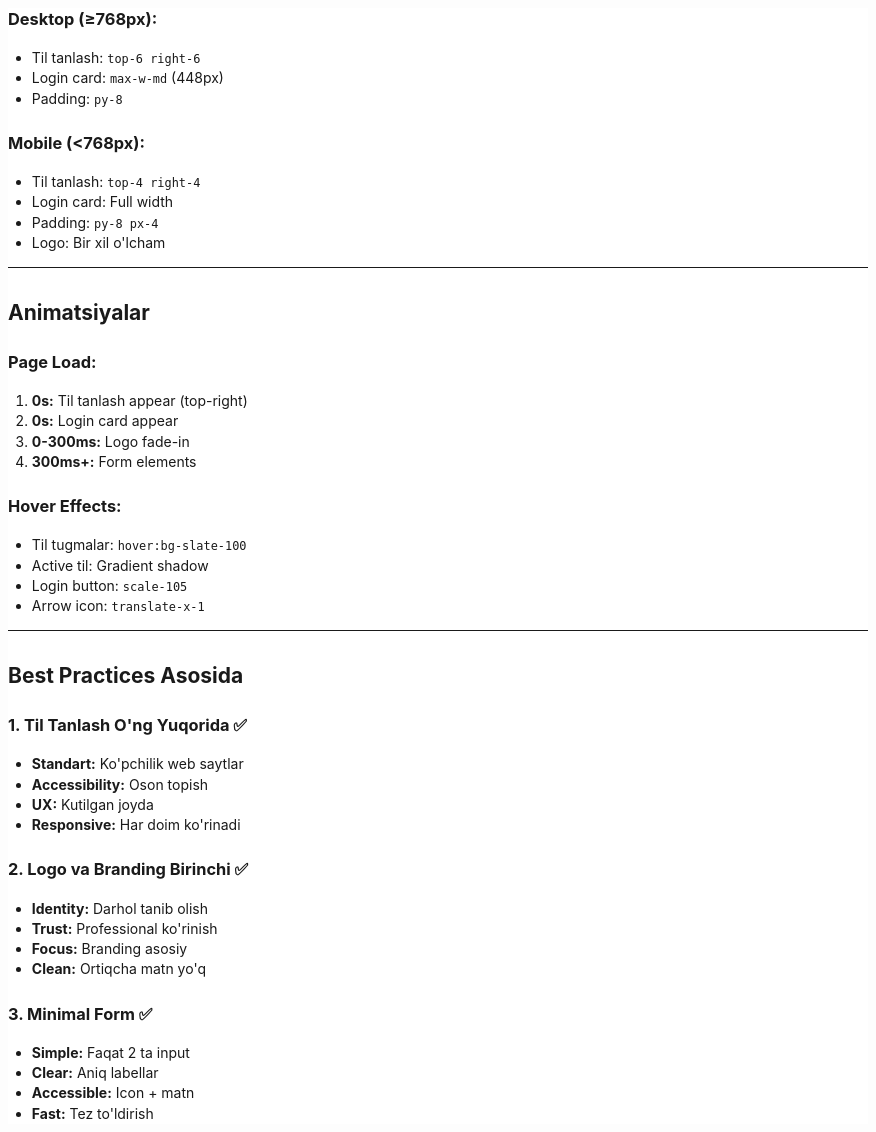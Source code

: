 ### Desktop (≥768px):
- Til tanlash: `top-6 right-6`
- Login card: `max-w-md` (448px)
- Padding: `py-8`

### Mobile (<768px):
- Til tanlash: `top-4 right-4`
- Login card: Full width
- Padding: `py-8 px-4`
- Logo: Bir xil o'lcham

---

## Animatsiyalar

### Page Load:
1. **0s:** Til tanlash appear (top-right)
2. **0s:** Login card appear
3. **0-300ms:** Logo fade-in
4. **300ms+:** Form elements

### Hover Effects:
- Til tugmalar: `hover:bg-slate-100`
- Active til: Gradient shadow
- Login button: `scale-105`
- Arrow icon: `translate-x-1`

---

## Best Practices Asosida

### 1. Til Tanlash O'ng Yuqorida ✅
- **Standart:** Ko'pchilik web saytlar
- **Accessibility:** Oson topish
- **UX:** Kutilgan joyda
- **Responsive:** Har doim ko'rinadi

### 2. Logo va Branding Birinchi ✅
- **Identity:** Darhol tanib olish
- **Trust:** Professional ko'rinish
- **Focus:** Branding asosiy
- **Clean:** Ortiqcha matn yo'q

### 3. Minimal Form ✅
- **Simple:** Faqat 2 ta input
- **Clear:** Aniq labellar
- **Accessible:** Icon + matn
- **Fast:** Tez to'ldirish
